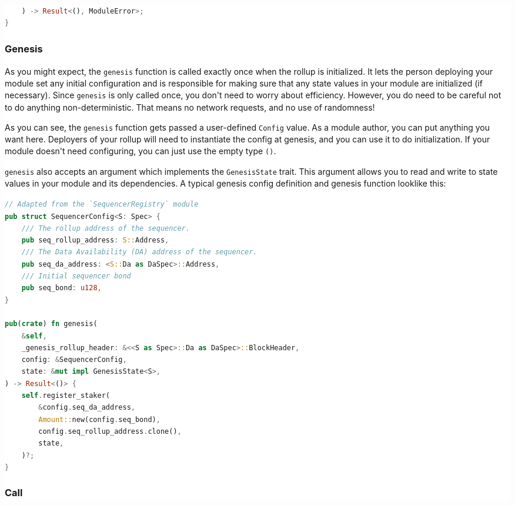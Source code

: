 ```rust
    ) -> Result<(), ModuleError>;
}
```

### Genesis

As you might expect, the `genesis` function is called exactly once when the
rollup is initialized. It lets the person deploying your module set any initial
configuration and is responsible for making sure that any state values in your
module are initialized (if necessary). Since `genesis` is only called once, you
don't need to worry about efficiency. However, you do need to be careful not to
do anything non-deterministic. That means no network requests, and no use of
randomness!

As you can see, the `genesis` function gets passed a user-defined `Config`
value. As a module author, you can put anything you want here. Deployers of your
rollup will need to instantiate the config at genesis, and you can use it to do
initialization. If your module doesn't need configuring, you can just use the
empty type `()`.

`genesis` also accepts an argument which implements the `GenesisState` trait.
This argument allows you to read and write to state values in your module and
its dependencies. A typical genesis config definition and genesis function
looklike this:

```rust
// Adapted from the `SequencerRegistry` module
pub struct SequencerConfig<S: Spec> {
    /// The rollup address of the sequencer.
    pub seq_rollup_address: S::Address,
    /// The Data Availability (DA) address of the sequencer.
    pub seq_da_address: <S::Da as DaSpec>::Address,
    /// Initial sequencer bond
    pub seq_bond: u128,
}

pub(crate) fn genesis(
    &self,
    _genesis_rollup_header: &<<S as Spec>::Da as DaSpec>::BlockHeader,
    config: &SequencerConfig,
    state: &mut impl GenesisState<S>,
) -> Result<()> {
    self.register_staker(
        &config.seq_da_address,
        Amount::new(config.seq_bond),
        config.seq_rollup_address.clone(),
        state,
    )?;
}
```

### Call
